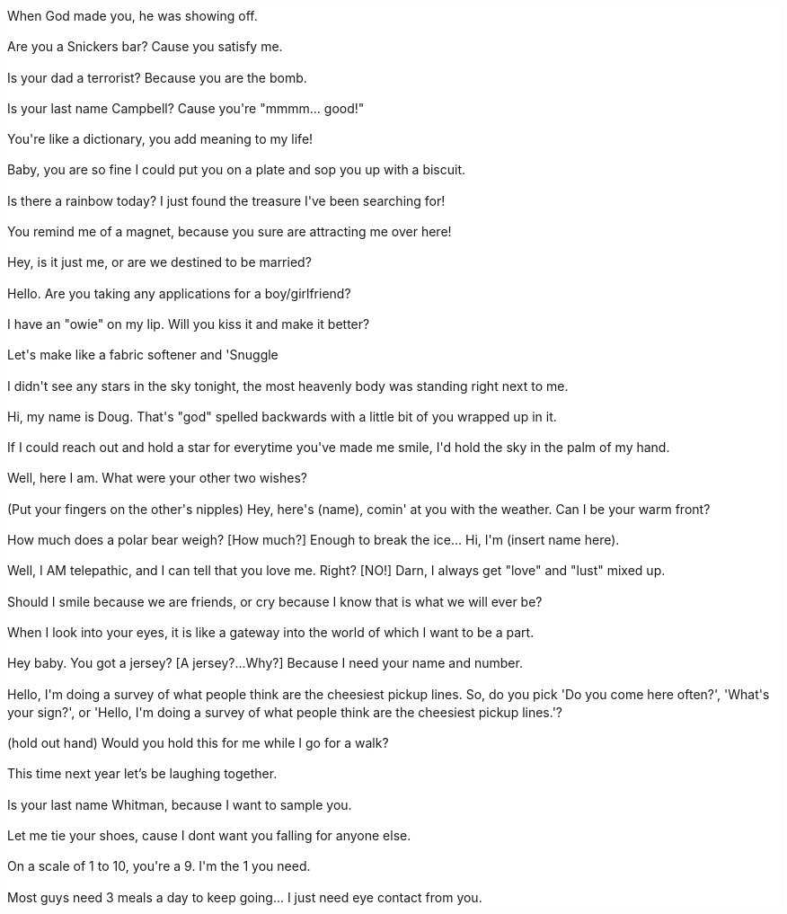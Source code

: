 When God made you, he was showing off.

Are you a Snickers bar? Cause you satisfy me.

Is your dad a terrorist? Because you are the bomb.

Is your last name Campbell? Cause you're "mmmm... good!"

You're like a dictionary, you add meaning to my life!

Baby, you are so fine I could put you on a plate and sop you up with a biscuit.

Is there a rainbow today? I just found the treasure I've been searching for!

You remind me of a magnet, because you sure are attracting me over here!

Hey, is it just me, or are we destined to be married?

Hello. Are you taking any applications for a boy/girlfriend?

I have an "owie" on my lip. Will you kiss it and make it better?

Let's make like a fabric softener and 'Snuggle

I didn't see any stars in the sky tonight, the most heavenly body was standing right next to me.

Hi, my name is Doug. That's "god" spelled backwards with a little bit of you wrapped up in it.

If I could reach out and hold a star for everytime you've made me smile, I'd hold the sky in the palm of my hand.

Well, here I am. What were your other two wishes?

(Put your fingers on the other's nipples) Hey, here's (name), comin' at you with the weather. Can I be your warm front?

How much does a polar bear weigh? [How much?] Enough to break the ice... Hi, I'm (insert name here).

Well, I AM telepathic, and I can tell that you love me. Right? [NO!] Darn, I always get "love" and "lust" mixed up.

Should I smile because we are friends, or cry because I know that is what we will ever be?

When I look into your eyes, it is like a gateway into the world of which I want to be a part.

Hey baby. You got a jersey? [A jersey?...Why?] Because I need your name and number.

Hello, I'm doing a survey of what people think are the cheesiest pickup lines. So, do you pick 'Do you come here often?', 'What's your sign?', or 'Hello, I'm doing a survey of what people think are the cheesiest pickup lines.'?

(hold out hand) Would you hold this for me while I go for a walk?

This time next year let’s be laughing together.

Is your last name Whitman, because I want to sample you.

Let me tie your shoes, cause I dont want you falling for anyone else.

On a scale of 1 to 10, you're a 9. I'm the 1 you need.

Most guys need 3 meals a day to keep going... I just need eye contact from you.
